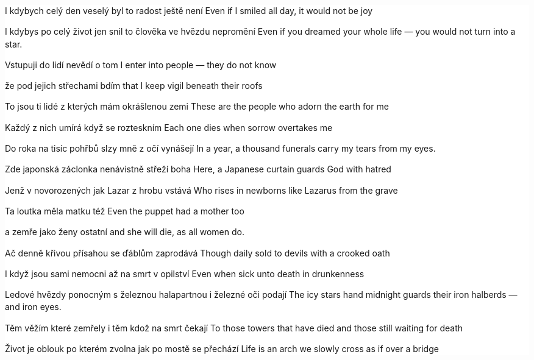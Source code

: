 I kdybych celý den veselý byl to radost ještě není
Even if I smiled all day, it would not be joy

I kdybys po celý život jen snil
to člověka ve hvězdu nepromění
Even if you dreamed your whole life —
you would not turn into a star.


Vstupuji do lidí nevědí o tom
I enter into people — they do not know

že pod jejich střechami bdím
that I keep vigil beneath their roofs

To jsou ti lidé z kterých mám okrášlenou zemi
These are the people who adorn the earth for me

Každý z nich umírá když se rozteskním
Each one dies when sorrow overtakes me

Do roka na tisíc pohřbů slzy mně z očí vynášejí
In a year, a thousand funerals
carry my tears from my eyes.


Zde japonská záclonka nenávistně střeží boha
Here, a Japanese curtain guards God with hatred

Jenž v novorozených jak Lazar z hrobu vstává
Who rises in newborns like Lazarus from the grave

Ta loutka měla matku též
Even the puppet had a mother too

a zemře jako ženy ostatní
and she will die, as all women do.


Ač denně křivou přísahou se ďáblům zaprodává
Though daily sold to devils with a crooked oath

I když jsou sami nemocni až na smrt v opilství
Even when sick unto death in drunkenness

Ledové hvězdy ponocným s železnou halapartnou
i železné oči podají
The icy stars hand midnight guards their iron halberds
— and iron eyes.

Těm věžím které zemřely
i těm kdož na smrt čekají
To those towers that have died
and those still waiting for death

Život je oblouk po kterém zvolna
jak po mostě se přechází
Life is an arch we slowly cross
as if over a bridge

